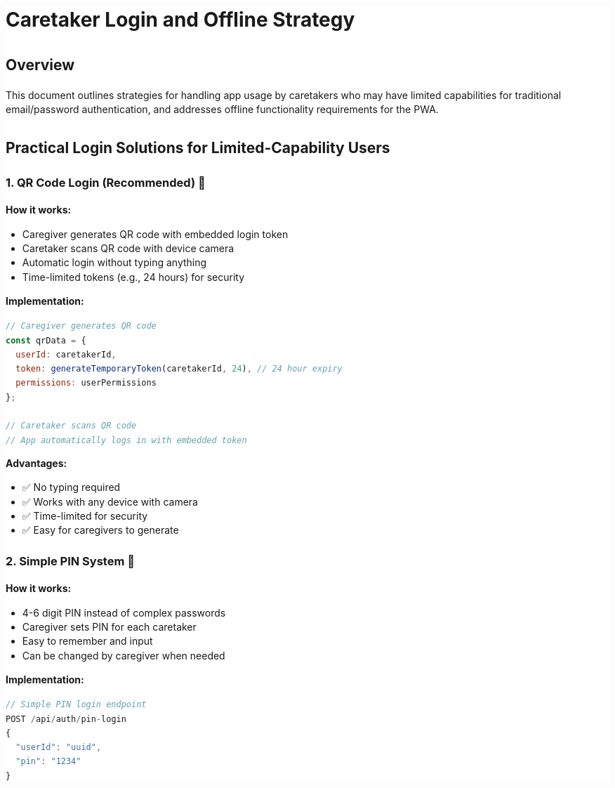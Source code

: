 # Caretaker Login and Offline Strategy

## Overview

This document outlines strategies for handling app usage by caretakers who may have limited capabilities for traditional email/password authentication, and addresses offline functionality requirements for the PWA.

## Practical Login Solutions for Limited-Capability Users

### 1. QR Code Login (Recommended) 📱

**How it works:**
- Caregiver generates QR code with embedded login token
- Caretaker scans QR code with device camera
- Automatic login without typing anything
- Time-limited tokens (e.g., 24 hours) for security

**Implementation:**
```javascript
// Caregiver generates QR code
const qrData = {
  userId: caretakerId,
  token: generateTemporaryToken(caretakerId, 24), // 24 hour expiry
  permissions: userPermissions
};

// Caretaker scans QR code
// App automatically logs in with embedded token
```

**Advantages:**
- ✅ No typing required
- ✅ Works with any device with camera
- ✅ Time-limited for security
- ✅ Easy for caregivers to generate

### 2. Simple PIN System 🔢

**How it works:**
- 4-6 digit PIN instead of complex passwords
- Caregiver sets PIN for each caretaker
- Easy to remember and input
- Can be changed by caregiver when needed

**Implementation:**
```javascript
// Simple PIN login endpoint
POST /api/auth/pin-login
{
  "userId": "uuid",
  "pin": "1234"
}
```
